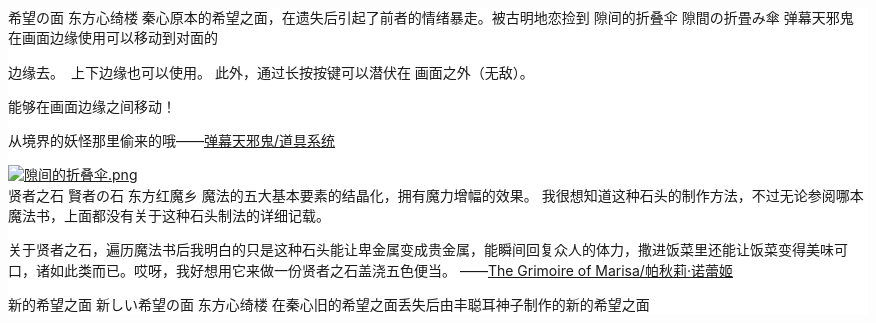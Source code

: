 </td>
<td align="center">希望の面
</td>
<td align="center">东方心绮楼
</td>
<td align="center">
</td>
<td>秦心原本的希望之面，在遗失后引起了前者的情绪暴走。被古明地恋捡到
</td>
<td>
</td>
<td align="center">
</td></tr>
<tr>
<td align="center">隙间的折叠伞
</td>
<td align="center">隙間の折畳み傘
</td>
<td align="center">弹幕天邪鬼
</td>
<td align="center">
</td>
<td>在画面边缘使用可以移动到对面的
<p>边缘去。　上下边缘也可以使用。
此外，通过长按按键可以潜伏在
画面之外（无敌）。 
</p>
</td>
<td>能够在画面边缘之间移动！
<p>从境界的妖怪那里偷来的哦——<a href="./弹幕天邪鬼-道具系统.md" title="弹幕天邪鬼/道具系统">弹幕天邪鬼/道具系统</a> 
</p>
</td>
<td align="center"><div class="center"><div class="thumb tnone"><div class="thumbinner" style="width:302px;"><a href="./文件-隙间的折叠伞.png.md" class="image"><img alt="隙间的折叠伞.png" src="https://upload.thwiki.cc/thumb/7/78/%E9%9A%99%E9%97%B4%E7%9A%84%E6%8A%98%E5%8F%A0%E4%BC%9E.png/300px-%E9%9A%99%E9%97%B4%E7%9A%84%E6%8A%98%E5%8F%A0%E4%BC%9E.png" decoding="async" loading="lazy" width="300" height="75" class="thumbimage" srcset="https://upload.thwiki.cc/thumb/7/78/%E9%9A%99%E9%97%B4%E7%9A%84%E6%8A%98%E5%8F%A0%E4%BC%9E.png/450px-%E9%9A%99%E9%97%B4%E7%9A%84%E6%8A%98%E5%8F%A0%E4%BC%9E.png 1.5x, https://upload.thwiki.cc/thumb/7/78/%E9%9A%99%E9%97%B4%E7%9A%84%E6%8A%98%E5%8F%A0%E4%BC%9E.png/600px-%E9%9A%99%E9%97%B4%E7%9A%84%E6%8A%98%E5%8F%A0%E4%BC%9E.png 2x" data-file-width="1024" data-file-height="256"></a>  <div class="thumbcaption"><div class="magnify"><a href="./文件-隙间的折叠伞.png.md" class="internal" title="放大"></a></div></div></div></div></div>
</td></tr>
<tr>
<td align="center">贤者之石
</td>
<td align="center">賢者の石
</td>
<td align="center">东方红魔乡
</td>
<td align="center">
</td>
<td>魔法的五大基本要素的结晶化，拥有魔力增幅的效果。
</td>
<td>我很想知道这种石头的制作方法，不过无论参阅哪本魔法书，上面都没有关于这种石头制法的详细记载。
<p>关于贤者之石，遍历魔法书后我明白的只是这种石头能让卑金属变成贵金属，能瞬间回复众人的体力，撒进饭菜里还能让饭菜变得美味可口，诸如此类而已。哎呀，我好想用它来做一份贤者之石盖浇五色便当。
——<a href="./The_Grimoire_of_Marisa-帕秋莉·诺蕾姬.md" title="The Grimoire of Marisa/帕秋莉·诺蕾姬">The Grimoire of Marisa/帕秋莉·诺蕾姬</a> 
</p>
</td>
<td align="center">
</td></tr>
<tr>
<td align="center">新的希望之面
</td>
<td align="center">新しい希望の面
</td>
<td align="center">东方心绮楼
</td>
<td align="center">
</td>
<td>在秦心旧的希望之面丢失后由丰聪耳神子制作的新的希望之面
